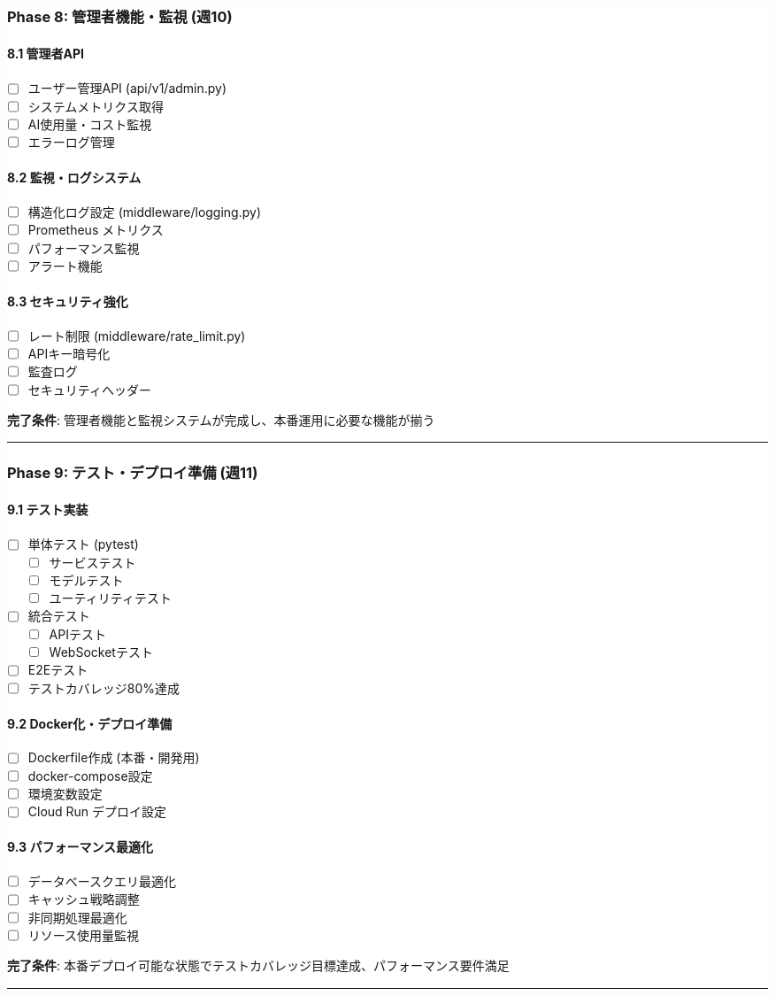 ### Phase 8: 管理者機能・監視 (週10)

#### 8.1 管理者API
- [ ] ユーザー管理API (api/v1/admin.py)
- [ ] システムメトリクス取得
- [ ] AI使用量・コスト監視
- [ ] エラーログ管理

#### 8.2 監視・ログシステム
- [ ] 構造化ログ設定 (middleware/logging.py)
- [ ] Prometheus メトリクス
- [ ] パフォーマンス監視
- [ ] アラート機能

#### 8.3 セキュリティ強化
- [ ] レート制限 (middleware/rate_limit.py)
- [ ] APIキー暗号化
- [ ] 監査ログ
- [ ] セキュリティヘッダー

**完了条件**: 管理者機能と監視システムが完成し、本番運用に必要な機能が揃う

---

### Phase 9: テスト・デプロイ準備 (週11)

#### 9.1 テスト実装
- [ ] 単体テスト (pytest)
  - [ ] サービステスト
  - [ ] モデルテスト
  - [ ] ユーティリティテスト
- [ ] 統合テスト
  - [ ] APIテスト
  - [ ] WebSocketテスト
- [ ] E2Eテスト
- [ ] テストカバレッジ80%達成

#### 9.2 Docker化・デプロイ準備
- [ ] Dockerfile作成 (本番・開発用)
- [ ] docker-compose設定
- [ ] 環境変数設定
- [ ] Cloud Run デプロイ設定

#### 9.3 パフォーマンス最適化
- [ ] データベースクエリ最適化
- [ ] キャッシュ戦略調整
- [ ] 非同期処理最適化
- [ ] リソース使用量監視

**完了条件**: 本番デプロイ可能な状態でテストカバレッジ目標達成、パフォーマンス要件満足

---
